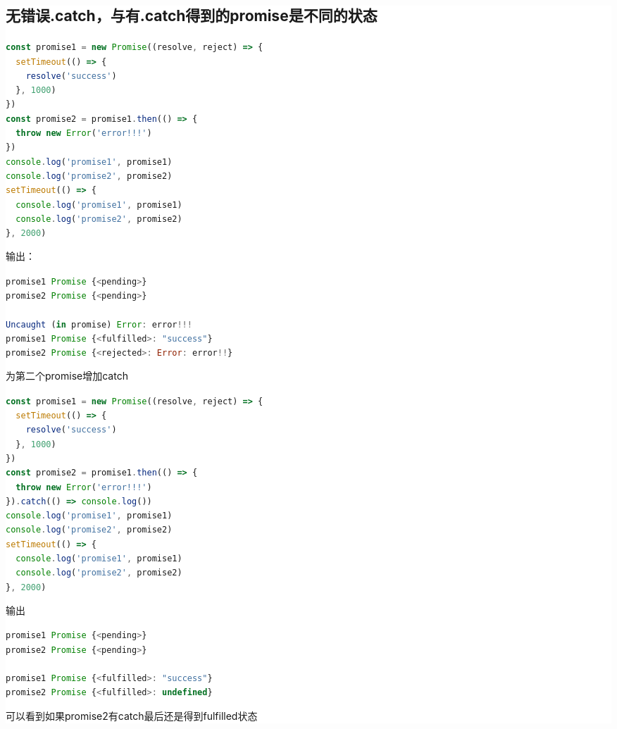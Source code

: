 ## 无错误.catch，与有.catch得到的promise是不同的状态

```js
const promise1 = new Promise((resolve, reject) => {
  setTimeout(() => {
    resolve('success')
  }, 1000)
})
const promise2 = promise1.then(() => {
  throw new Error('error!!!')
})
console.log('promise1', promise1)
console.log('promise2', promise2)
setTimeout(() => {
  console.log('promise1', promise1)
  console.log('promise2', promise2)
}, 2000)
```
输出：
```js
promise1 Promise {<pending>}
promise2 Promise {<pending>}

Uncaught (in promise) Error: error!!!
promise1 Promise {<fulfilled>: "success"}
promise2 Promise {<rejected>: Error: error!!}
```
为第二个promise增加catch
```js
const promise1 = new Promise((resolve, reject) => {
  setTimeout(() => {
    resolve('success')
  }, 1000)
})
const promise2 = promise1.then(() => {
  throw new Error('error!!!')
}).catch(() => console.log())
console.log('promise1', promise1)
console.log('promise2', promise2)
setTimeout(() => {
  console.log('promise1', promise1)
  console.log('promise2', promise2)
}, 2000)
```
输出
```js
promise1 Promise {<pending>}
promise2 Promise {<pending>}

promise1 Promise {<fulfilled>: "success"}
promise2 Promise {<fulfilled>: undefined}
```
可以看到如果promise2有catch最后还是得到fulfilled状态
